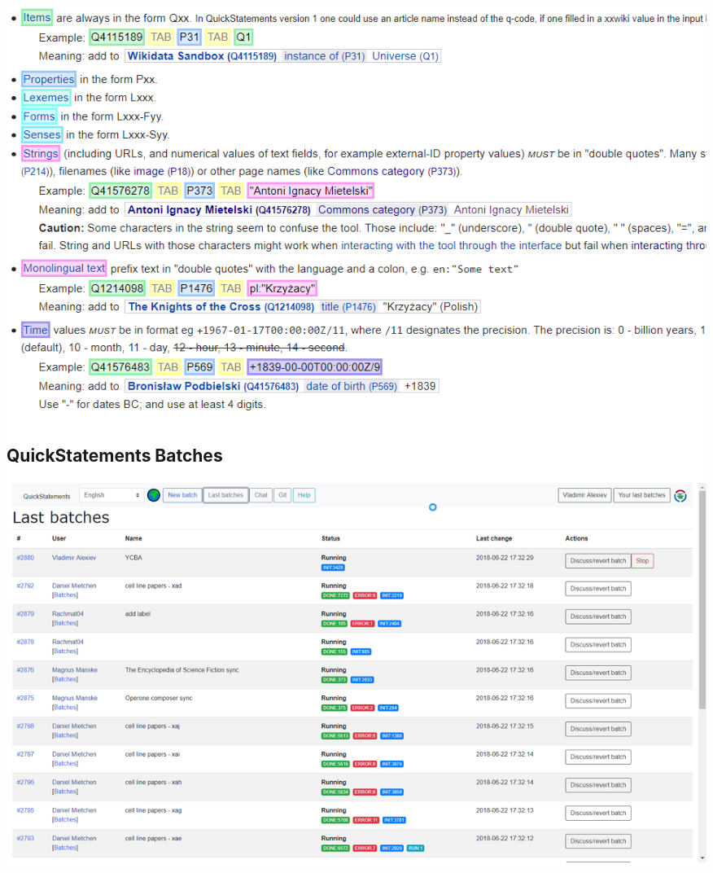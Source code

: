 ![](img/QuickStatements-help.png)

## QuickStatements Batches

![](img/YCBA-WD-quickStatements-allBatches.png)
